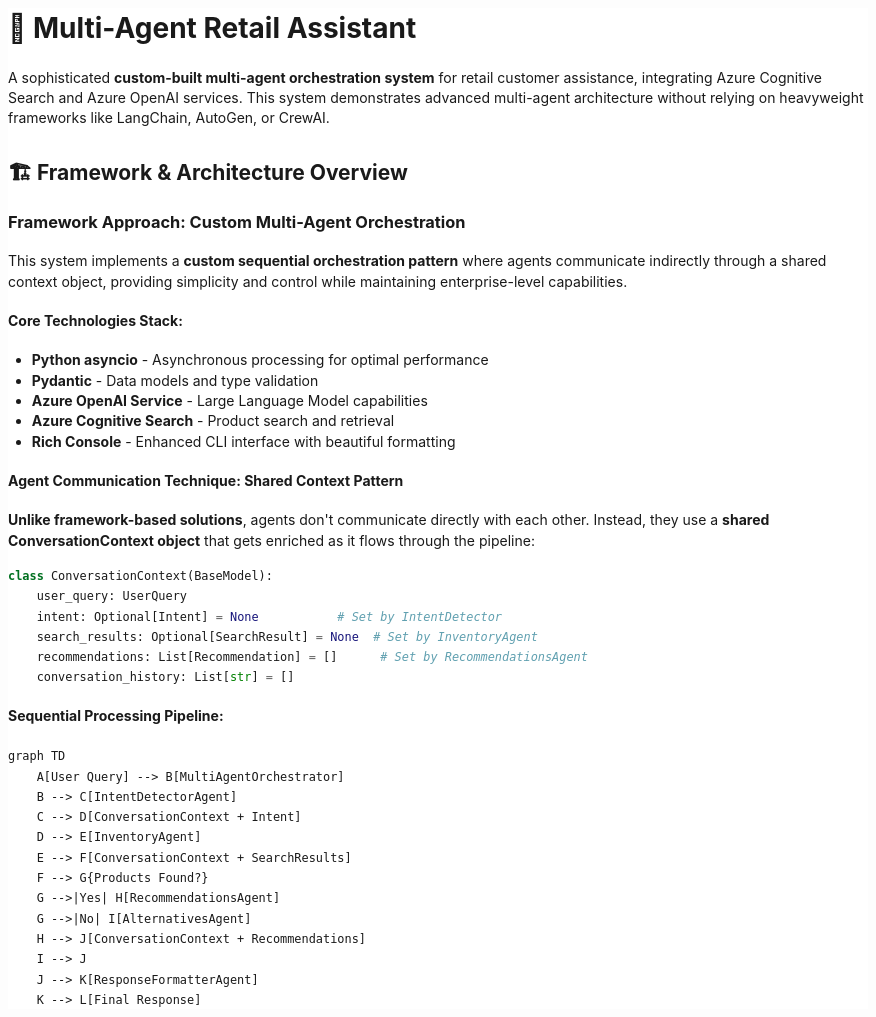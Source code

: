 # 🤖 Multi-Agent Retail Assistant

A sophisticated **custom-built multi-agent orchestration system** for retail customer assistance, integrating Azure Cognitive Search and Azure OpenAI services. This system demonstrates advanced multi-agent architecture without relying on heavyweight frameworks like LangChain, AutoGen, or CrewAI.

## 🏗️ Framework & Architecture Overview

### **Framework Approach: Custom Multi-Agent Orchestration**

This system implements a **custom sequential orchestration pattern** where agents communicate indirectly through a shared context object, providing simplicity and control while maintaining enterprise-level capabilities.

#### **Core Technologies Stack:**
- **Python asyncio** - Asynchronous processing for optimal performance
- **Pydantic** - Data models and type validation
- **Azure OpenAI Service** - Large Language Model capabilities
- **Azure Cognitive Search** - Product search and retrieval
- **Rich Console** - Enhanced CLI interface with beautiful formatting

#### **Agent Communication Technique: Shared Context Pattern**

**Unlike framework-based solutions**, agents don't communicate directly with each other. Instead, they use a **shared ConversationContext object** that gets enriched as it flows through the pipeline:

```python
class ConversationContext(BaseModel):
    user_query: UserQuery
    intent: Optional[Intent] = None           # Set by IntentDetector
    search_results: Optional[SearchResult] = None  # Set by InventoryAgent
    recommendations: List[Recommendation] = []      # Set by RecommendationsAgent
    conversation_history: List[str] = []
```

#### **Sequential Processing Pipeline:**

```mermaid
graph TD
    A[User Query] --> B[MultiAgentOrchestrator]
    B --> C[IntentDetectorAgent]
    C --> D[ConversationContext + Intent]
    D --> E[InventoryAgent]
    E --> F[ConversationContext + SearchResults]
    F --> G{Products Found?}
    G -->|Yes| H[RecommendationsAgent]
    G -->|No| I[AlternativesAgent]
    H --> J[ConversationContext + Recommendations]
    I --> J
    J --> K[ResponseFormatterAgent]
    K --> L[Final Response]
```
